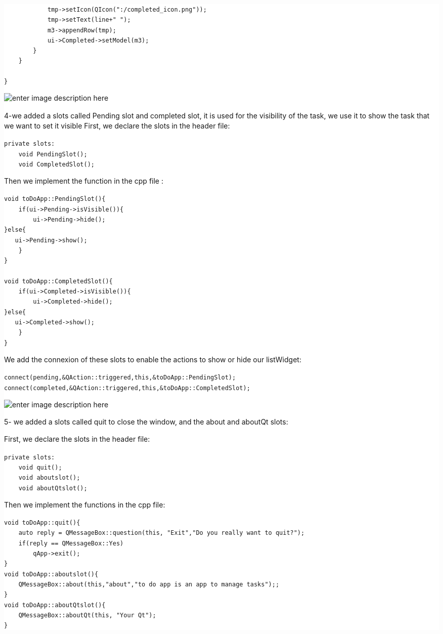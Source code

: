                 tmp->setIcon(QIcon(":/completed_icon.png"));
                tmp->setText(line+" ");
                m3->appendRow(tmp);
                ui->Completed->setModel(m3);
            }
        }
    
    }
    
![enter image description here](https://user-images.githubusercontent.com/93097467/150695808-84446be0-1533-447c-be23-38089d54efac.jpg)


4-we added a slots called Pending slot and completed slot, it is used for the visibility of the task, we use it to show the task that we want to set it visible First, we declare the slots in the header file:

    private slots:
        void PendingSlot();
        void CompletedSlot();
Then we implement the function in the cpp file :

    void toDoApp::PendingSlot(){
        if(ui->Pending->isVisible()){
            ui->Pending->hide();
    }else{
       ui->Pending->show();
        }
    }
    
    void toDoApp::CompletedSlot(){
        if(ui->Completed->isVisible()){
            ui->Completed->hide();
    }else{
       ui->Completed->show();
        }
    }

We add the connexion of these slots to enable the actions to show or hide our listWidget:

    connect(pending,&QAction::triggered,this,&toDoApp::PendingSlot);
    connect(completed,&QAction::triggered,this,&toDoApp::CompletedSlot);
 
![enter image description here](https://user-images.githubusercontent.com/93097467/150695821-185f34da-2558-4d8a-a850-66a0fe19419c.png)

5- we added a slots called quit to close the window, and the about and aboutQt slots:

First, we declare the slots in the header file:

    private slots:
        void quit();
        void aboutslot();
        void aboutQtslot();
Then we implement the functions in the cpp file:

    void toDoApp::quit(){
        auto reply = QMessageBox::question(this, "Exit","Do you really want to quit?");
        if(reply == QMessageBox::Yes)
            qApp->exit();
    }
    void toDoApp::aboutslot(){
        QMessageBox::about(this,"about","to do app is an app to manage tasks");;
    }
    void toDoApp::aboutQtslot(){
        QMessageBox::aboutQt(this, "Your Qt");
    }
